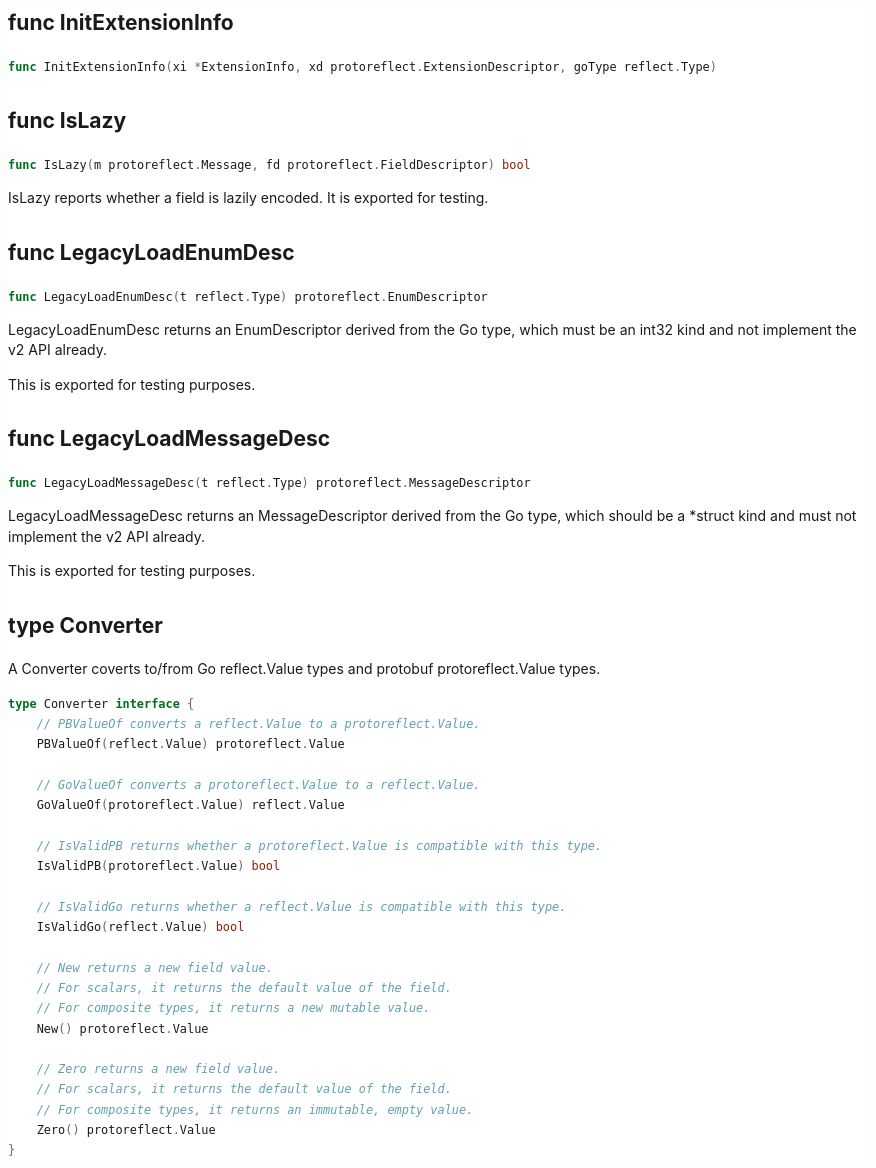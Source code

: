 ## func InitExtensionInfo

```go
func InitExtensionInfo(xi *ExtensionInfo, xd protoreflect.ExtensionDescriptor, goType reflect.Type)
```

## func IsLazy

```go
func IsLazy(m protoreflect.Message, fd protoreflect.FieldDescriptor) bool
```

IsLazy reports whether a field is lazily encoded. It is exported for testing.

## func LegacyLoadEnumDesc

```go
func LegacyLoadEnumDesc(t reflect.Type) protoreflect.EnumDescriptor
```

LegacyLoadEnumDesc returns an EnumDescriptor derived from the Go type, which must be an int32 kind and not implement the v2 API already.

This is exported for testing purposes.

## func LegacyLoadMessageDesc

```go
func LegacyLoadMessageDesc(t reflect.Type) protoreflect.MessageDescriptor
```

LegacyLoadMessageDesc returns an MessageDescriptor derived from the Go type, which should be a \*struct kind and must not implement the v2 API already.

This is exported for testing purposes.

## type Converter

A Converter coverts to/from Go reflect.Value types and protobuf protoreflect.Value types.

```go
type Converter interface {
    // PBValueOf converts a reflect.Value to a protoreflect.Value.
    PBValueOf(reflect.Value) protoreflect.Value

    // GoValueOf converts a protoreflect.Value to a reflect.Value.
    GoValueOf(protoreflect.Value) reflect.Value

    // IsValidPB returns whether a protoreflect.Value is compatible with this type.
    IsValidPB(protoreflect.Value) bool

    // IsValidGo returns whether a reflect.Value is compatible with this type.
    IsValidGo(reflect.Value) bool

    // New returns a new field value.
    // For scalars, it returns the default value of the field.
    // For composite types, it returns a new mutable value.
    New() protoreflect.Value

    // Zero returns a new field value.
    // For scalars, it returns the default value of the field.
    // For composite types, it returns an immutable, empty value.
    Zero() protoreflect.Value
}
```
